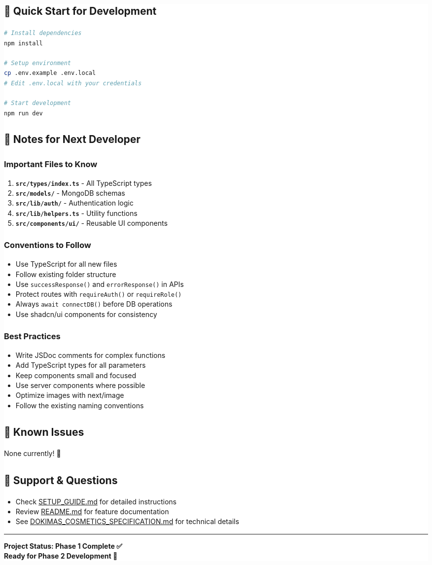 ## 🚀 Quick Start for Development

```bash
# Install dependencies
npm install

# Setup environment
cp .env.example .env.local
# Edit .env.local with your credentials

# Start development
npm run dev
```

## 📝 Notes for Next Developer

### Important Files to Know

1. **`src/types/index.ts`** - All TypeScript types
2. **`src/models/`** - MongoDB schemas
3. **`src/lib/auth/`** - Authentication logic
4. **`src/lib/helpers.ts`** - Utility functions
5. **`src/components/ui/`** - Reusable UI components

### Conventions to Follow

- Use TypeScript for all new files
- Follow existing folder structure
- Use `successResponse()` and `errorResponse()` in APIs
- Protect routes with `requireAuth()` or `requireRole()`
- Always `await connectDB()` before DB operations
- Use shadcn/ui components for consistency

### Best Practices

- Write JSDoc comments for complex functions
- Add TypeScript types for all parameters
- Keep components small and focused
- Use server components where possible
- Optimize images with next/image
- Follow the existing naming conventions

## 🐛 Known Issues

None currently! 🎉

## 💬 Support & Questions

- Check [SETUP_GUIDE.md](./SETUP_GUIDE.md) for detailed instructions
- Review [README.md](./README.md) for feature documentation
- See [DOKIMAS_COSMETICS_SPECIFICATION.md](../DOKIMAS_COSMETICS_SPECIFICATION.md) for technical details

---

**Project Status: Phase 1 Complete ✅**  
**Ready for Phase 2 Development 🚀**


